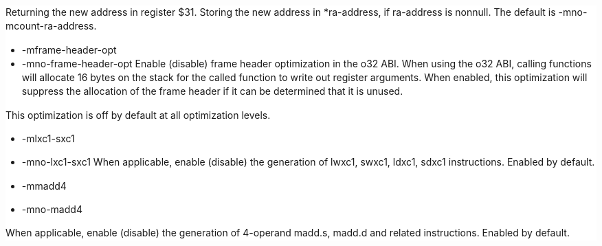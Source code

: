 Returning the new address in register $31.
Storing the new address in *ra-address, if ra-address is nonnull.
The default is -mno-mcount-ra-address.

* -mframe-header-opt
* -mno-frame-header-opt
Enable (disable) frame header optimization in the o32 ABI. When using the o32 ABI, calling functions will allocate 16 bytes on the stack for the called function to write out register arguments. When enabled, this optimization will suppress the allocation of the frame header if it can be determined that it is unused.

This optimization is off by default at all optimization levels.

* -mlxc1-sxc1
* -mno-lxc1-sxc1
When applicable, enable (disable) the generation of lwxc1, swxc1, ldxc1, sdxc1 instructions. Enabled by default.

* -mmadd4
* -mno-madd4

When applicable, enable (disable) the generation of 4-operand madd.s, madd.d and related instructions. Enabled by default.

